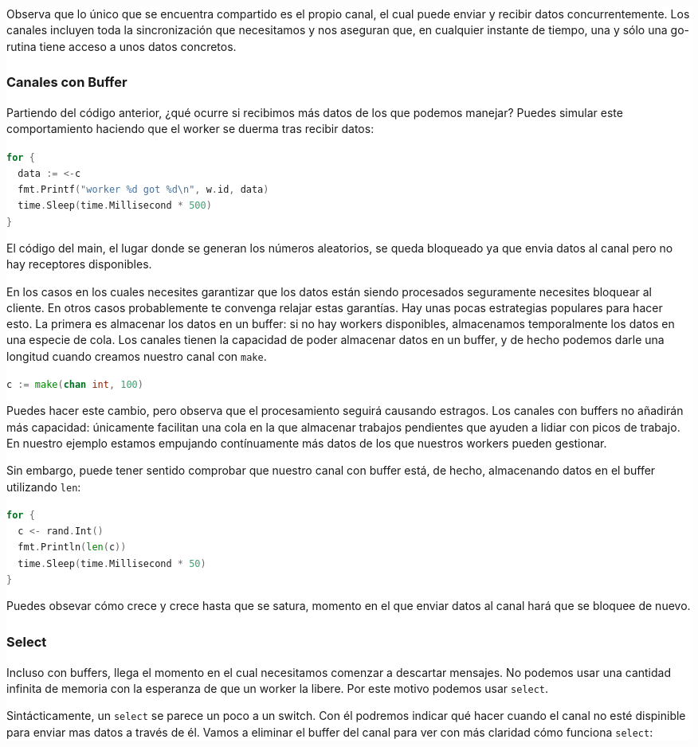 Observa que lo único que se encuentra compartido es el propio canal, el cual puede enviar y recibir datos concurrentemente. Los canales incluyen toda la sincronización que necesitamos y nos aseguran que, en cualquier instante de tiempo, una y sólo una go-rutina tiene acceso a unos datos concretos.

### Canales con Buffer

Partiendo del código anterior, ¿qué ocurre si recibimos más datos de los que podemos manejar? Puedes simular este comportamiento haciendo que el worker se duerma tras recibir datos:

```go
for {
  data := <-c
  fmt.Printf("worker %d got %d\n", w.id, data)
  time.Sleep(time.Millisecond * 500)
}
```

El código del main, el lugar donde se generan los números aleatorios, se queda bloqueado ya que envia datos al canal pero no hay receptores disponibles.

En los casos en los cuales necesites garantizar que los datos están siendo procesados seguramente necesites bloquear al cliente. En otros casos probablemente te convenga relajar estas garantías. Hay unas pocas estrategias populares para hacer esto. La primera es almacenar los datos en un buffer: si no hay workers disponibles, almacenamos temporalmente los datos en una especie de cola. Los canales tienen la capacidad de poder almacenar datos en un buffer, y de hecho podemos darle una longitud cuando creamos nuestro canal con `make`.

```go
c := make(chan int, 100)
```

Puedes hacer este cambio, pero observa que el procesamiento seguirá causando estragos. Los canales con buffers no añadirán más capacidad: únicamente facilitan una cola en la que almacenar trabajos pendientes que ayuden a lidiar con picos de trabajo. En nuestro ejemplo estamos empujando contínuamente más datos de los que nuestros workers pueden gestionar.

Sin embargo, puede tener sentido comprobar que nuestro canal con buffer está, de hecho, almacenando datos en el buffer utilizando `len`:

```go
for {
  c <- rand.Int()
  fmt.Println(len(c))
  time.Sleep(time.Millisecond * 50)
}
```

Puedes obsevar cómo crece y crece hasta que se satura, momento en el que enviar datos al canal hará que se bloquee de nuevo.

### Select

Incluso con buffers, llega el momento en el cual necesitamos comenzar a descartar mensajes. No podemos usar una cantidad infinita de memoria con la esperanza de que un worker la libere. Por este motivo podemos usar `select`.

Sintácticamente, un `select` se parece un poco a un switch. Con él podremos indicar qué hacer cuando el canal no esté dispinible para enviar mas datos a través de él. Vamos a eliminar el buffer del canal para ver con más claridad cómo funciona `select`:
